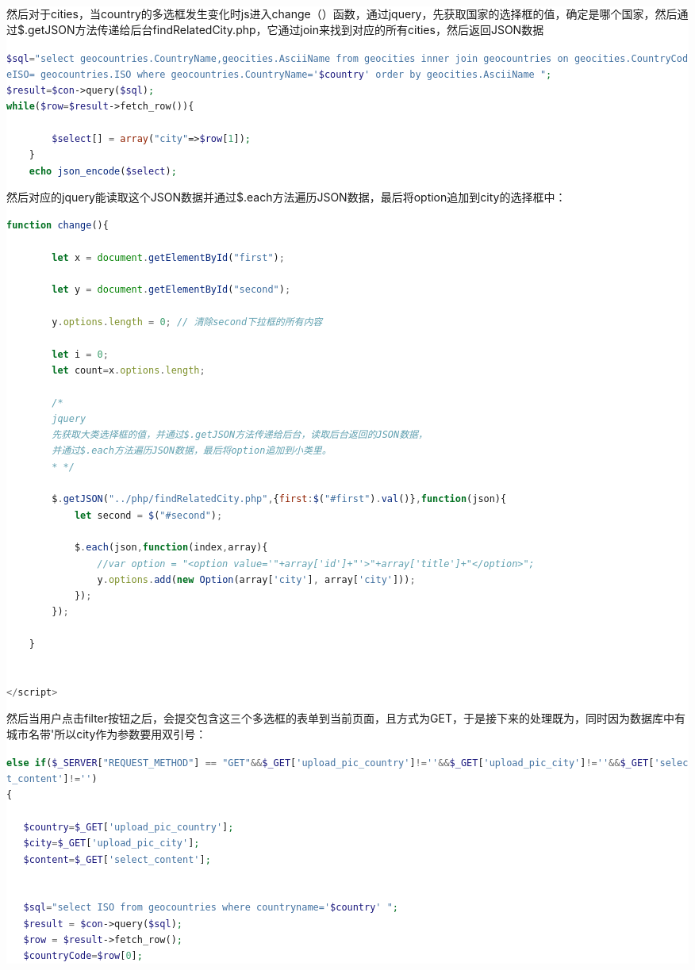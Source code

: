 然后对于cities，当country的多选框发生变化时js进入change（）函数，通过jquery，先获取国家的选择框的值，确定是哪个国家，然后通过$.getJSON方法传递给后台findRelatedCity.php，它通过join来找到对应的所有cities，然后返回JSON数据

```php
$sql="select geocountries.CountryName,geocities.AsciiName from geocities inner join geocountries on geocities.CountryCodeISO= geocountries.ISO where geocountries.CountryName='$country' order by geocities.AsciiName ";
$result=$con->query($sql);
while($row=$result->fetch_row()){

        $select[] = array("city"=>$row[1]);
    }
    echo json_encode($select);
```

然后对应的jquery能读取这个JSON数据并通过$.each方法遍历JSON数据，最后将option追加到city的选择框中：

```js
function change(){

        let x = document.getElementById("first");

        let y = document.getElementById("second");

        y.options.length = 0; // 清除second下拉框的所有内容

        let i = 0;
        let count=x.options.length;

        /*
        jquery
        先获取大类选择框的值，并通过$.getJSON方法传递给后台，读取后台返回的JSON数据，
        并通过$.each方法遍历JSON数据，最后将option追加到小类里。
        * */

        $.getJSON("../php/findRelatedCity.php",{first:$("#first").val()},function(json){
            let second = $("#second");

            $.each(json,function(index,array){
                //var option = "<option value='"+array['id']+"'>"+array['title']+"</option>";
                y.options.add(new Option(array['city'], array['city']));
            });
        });

    }


</script>
```

然后当用户点击filter按钮之后，会提交包含这三个多选框的表单到当前页面，且方式为GET，于是接下来的处理既为，同时因为数据库中有城市名带'所以city作为参数要用双引号：

```php
else if($_SERVER["REQUEST_METHOD"] == "GET"&&$_GET['upload_pic_country']!=''&&$_GET['upload_pic_city']!=''&&$_GET['select_content']!='')
{

   $country=$_GET['upload_pic_country'];
   $city=$_GET['upload_pic_city'];
   $content=$_GET['select_content'];


   $sql="select ISO from geocountries where countryname='$country' ";
   $result = $con->query($sql);
   $row = $result->fetch_row();
   $countryCode=$row[0];

```
